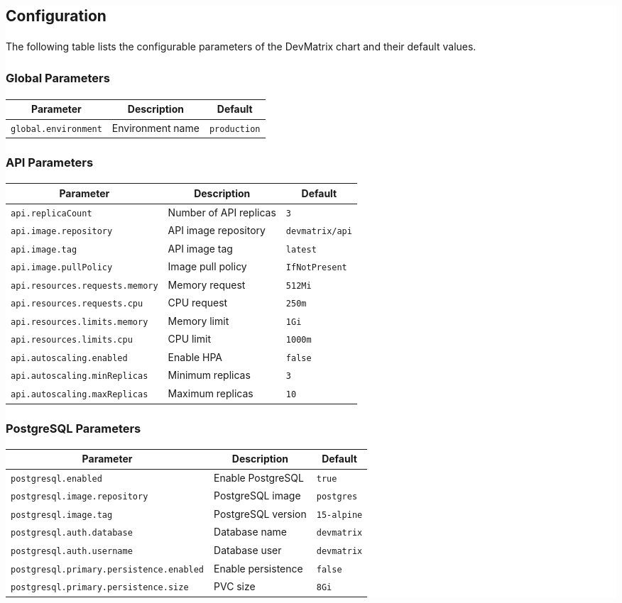 ## Configuration

The following table lists the configurable parameters of the DevMatrix chart and their default values.

### Global Parameters

| Parameter | Description | Default |
|-----------|-------------|---------|
| `global.environment` | Environment name | `production` |

### API Parameters

| Parameter | Description | Default |
|-----------|-------------|---------|
| `api.replicaCount` | Number of API replicas | `3` |
| `api.image.repository` | API image repository | `devmatrix/api` |
| `api.image.tag` | API image tag | `latest` |
| `api.image.pullPolicy` | Image pull policy | `IfNotPresent` |
| `api.resources.requests.memory` | Memory request | `512Mi` |
| `api.resources.requests.cpu` | CPU request | `250m` |
| `api.resources.limits.memory` | Memory limit | `1Gi` |
| `api.resources.limits.cpu` | CPU limit | `1000m` |
| `api.autoscaling.enabled` | Enable HPA | `false` |
| `api.autoscaling.minReplicas` | Minimum replicas | `3` |
| `api.autoscaling.maxReplicas` | Maximum replicas | `10` |

### PostgreSQL Parameters

| Parameter | Description | Default |
|-----------|-------------|---------|
| `postgresql.enabled` | Enable PostgreSQL | `true` |
| `postgresql.image.repository` | PostgreSQL image | `postgres` |
| `postgresql.image.tag` | PostgreSQL version | `15-alpine` |
| `postgresql.auth.database` | Database name | `devmatrix` |
| `postgresql.auth.username` | Database user | `devmatrix` |
| `postgresql.primary.persistence.enabled` | Enable persistence | `false` |
| `postgresql.primary.persistence.size` | PVC size | `8Gi` |
